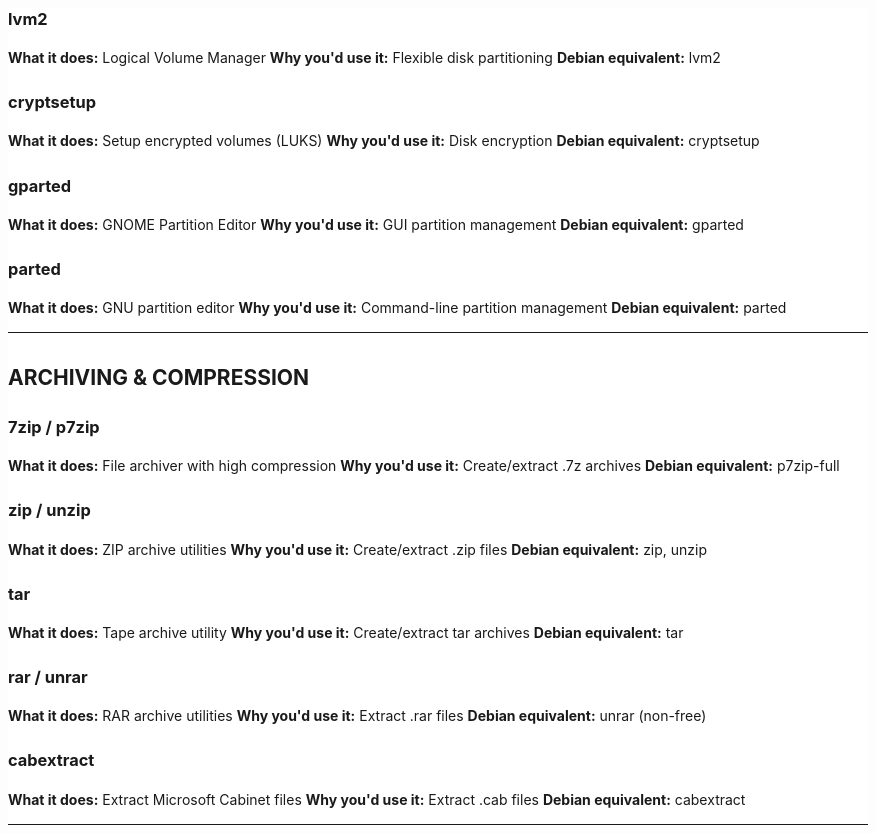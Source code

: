### lvm2
**What it does:** Logical Volume Manager
**Why you'd use it:** Flexible disk partitioning
**Debian equivalent:** lvm2

### cryptsetup
**What it does:** Setup encrypted volumes (LUKS)
**Why you'd use it:** Disk encryption
**Debian equivalent:** cryptsetup

### gparted
**What it does:** GNOME Partition Editor
**Why you'd use it:** GUI partition management
**Debian equivalent:** gparted

### parted
**What it does:** GNU partition editor
**Why you'd use it:** Command-line partition management
**Debian equivalent:** parted

---

## ARCHIVING & COMPRESSION

### 7zip / p7zip
**What it does:** File archiver with high compression
**Why you'd use it:** Create/extract .7z archives
**Debian equivalent:** p7zip-full

### zip / unzip
**What it does:** ZIP archive utilities
**Why you'd use it:** Create/extract .zip files
**Debian equivalent:** zip, unzip

### tar
**What it does:** Tape archive utility
**Why you'd use it:** Create/extract tar archives
**Debian equivalent:** tar

### rar / unrar
**What it does:** RAR archive utilities
**Why you'd use it:** Extract .rar files
**Debian equivalent:** unrar (non-free)

### cabextract
**What it does:** Extract Microsoft Cabinet files
**Why you'd use it:** Extract .cab files
**Debian equivalent:** cabextract

---